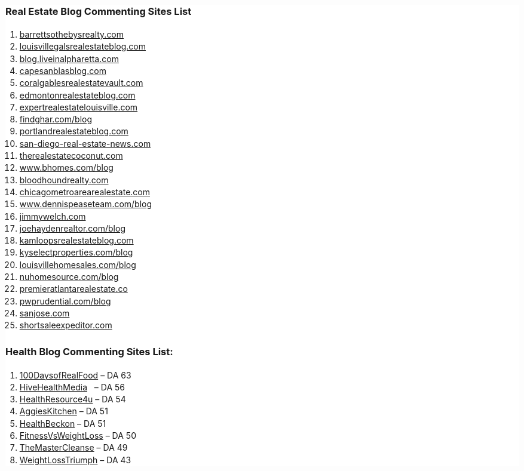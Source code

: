 


<h3>Real Estate Blog Commenting Sites List</h3>



<ol><li><a rel="noreferrer noopener" href="http://barrettsothebysrealty.com/" target="_blank">barrettsothebysrealty.com</a></li><li><a rel="noreferrer noopener" href="http://louisvillegalsrealestateblog.com/" target="_blank">louisvillegalsrealestateblog.com</a></li><li><a rel="noreferrer noopener" href="http://blog.liveinalpharetta.com/" target="_blank">blog.liveinalpharetta.com</a></li><li><a rel="noreferrer noopener" href="http://capesanblasblog.com/" target="_blank">capesanblasblog.com</a></li><li><a rel="noreferrer noopener" href="http://coralgablesrealestatevault.com/" target="_blank">coralgablesrealestatevault.com</a></li><li><a rel="noreferrer noopener" href="http://edmontonrealestateblog.com/" target="_blank">edmontonrealestateblog.com</a></li><li><a rel="noreferrer noopener" href="http://expertrealestatelouisville.com/" target="_blank">expertrealestatelouisville.com</a></li><li><a rel="noreferrer noopener" href="http://findghar.com/blog/" target="_blank">findghar.com/blog</a></li><li><a rel="noreferrer noopener" href="http://portlandrealestateblog.com/" target="_blank">portlandrealestateblog.com</a></li><li><a rel="noreferrer noopener" href="http://san-diego-real-estate-news.com/" target="_blank" class="rank-math-link">san-diego-real-estate-news.com</a></li><li><a rel="noreferrer noopener" href="http://therealestatecoconut.com/" target="_blank">therealestatecoconut.com</a></li><li><a rel="noreferrer noopener" href="http://www.bhomes.com/blog/" target="_blank">www.bhomes.com/blog</a></li><li><a aria-label=" (opens in a new tab)" href="http://bloodhoundrealty.com" target="_blank" rel="noreferrer noopener nofollow" class="rank-math-link">bloodhoundrealty.com</a></li><li><a rel="noreferrer noopener" href="http://www.chicagometroarearealestate.com/" target="_blank" class="rank-math-link">chicagometroarearealestate.com</a></li><li><a rel="noreferrer noopener" href="http://www.dennispeaseteam.com/blog/" target="_blank">www.dennispeaseteam.com/blog</a></li><li><a aria-label=" (opens in a new tab)" href="http://jimmywelch.com" rel="noreferrer noopener nofollow" target="_blank" class="rank-math-link">jimmywelch.com</a></li><li><a rel="noreferrer noopener" href="http://www.joehaydenrealtor.com/blog/" target="_blank" class="rank-math-link">joehaydenrealtor.com/blog</a></li><li><a aria-label=" (opens in a new tab)" href="http://kamloopsrealestateblog.com" rel="noreferrer noopener nofollow" target="_blank" class="rank-math-link">kamloopsrealestateblog.com</a></li><li><a style="font-size: inherit;" rel="noreferrer noopener" href="http://www.kyselectproperties.com/blog/" target="_blank" class="rank-math-link">kyselectproperties.com/blog</a></li><li><a rel="noreferrer noopener" href="http://www.kyselectproperties.com/blog/" target="_blank" class="rank-math-link">louisvillehomesales.com/blog</a></li><li><a aria-label=" (opens in a new tab)" href="http://nuhomesource.com/blog" rel="noreferrer noopener nofollow" target="_blank" class="rank-math-link">nuhomesource.com/blog</a></li><li><a aria-label=" (opens in a new tab)" href="http://premieratlantarealestate.co" rel="noreferrer noopener nofollow" target="_blank" class="rank-math-link">premieratlantarealestate.co</a></li><li><a href="http://pwprudential.com/blog" rel="nofollow" class="rank-math-link">pwprudential.com/blog</a></li><li><a href="http://sanjose.com" rel="nofollow" class="rank-math-link">sanjose.com</a></li><li><a aria-label=" (opens in a new tab)" href="http://shortsaleexpeditor.com" rel="noreferrer noopener nofollow" target="_blank" class="rank-math-link">shortsaleexpeditor.com</a></li></ol>



<h3>Health Blog Commenting Sites List:</h3>



<ol><li><a href="https://www.100daysofrealfood.com/" rel="noreferrer noopener" target="_blank">100DaysofRealFood</a>&nbsp;– DA 63</li><li><a href="https://www.hivehealthmedia.com/" rel="noreferrer noopener" target="_blank">HiveHealthMedia</a>&nbsp;&nbsp; – DA 56</li><li><a href="http://www.healthresource4u.com/" rel="noreferrer noopener" target="_blank">HealthResource4u</a>&nbsp;– DA 54</li><li><a href="https://aggieskitchen.com/" rel="noreferrer noopener" target="_blank">AggiesKitchen</a>&nbsp;– DA 51</li><li><a href="http://www.healthbeckon.com/" rel="noreferrer noopener" target="_blank">HealthBeckon</a>&nbsp;– DA 51</li><li><a href="http://www.fitnessvsweightloss.com/" rel="noreferrer noopener" target="_blank">FitnessVsWeightLoss</a>&nbsp;– DA 50</li><li><a href="http://themastercleanse.org/" rel="noreferrer noopener" target="_blank">TheMasterCleanse</a>&nbsp;– DA 49</li><li><a href="http://www.weightlosstriumph.com/" rel="noreferrer noopener" target="_blank">WeightLossTriumph</a>&nbsp;– DA 43</li></ol>

